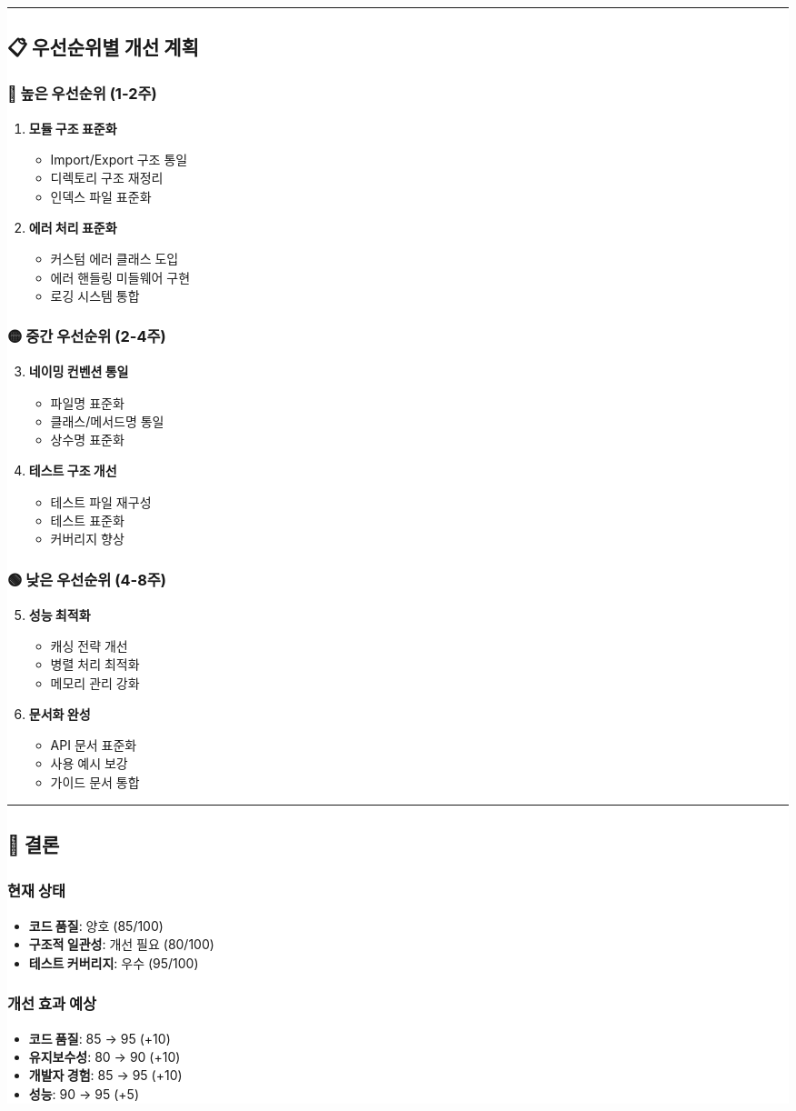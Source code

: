 ```typescript
```

---

## 📋 우선순위별 개선 계획

### 🔴 높은 우선순위 (1-2주)
1. **모듈 구조 표준화**
   - Import/Export 구조 통일
   - 디렉토리 구조 재정리
   - 인덱스 파일 표준화

2. **에러 처리 표준화**
   - 커스텀 에러 클래스 도입
   - 에러 핸들링 미들웨어 구현
   - 로깅 시스템 통합

### 🟡 중간 우선순위 (2-4주)
3. **네이밍 컨벤션 통일**
   - 파일명 표준화
   - 클래스/메서드명 통일
   - 상수명 표준화

4. **테스트 구조 개선**
   - 테스트 파일 재구성
   - 테스트 표준화
   - 커버리지 향상

### 🟢 낮은 우선순위 (4-8주)
5. **성능 최적화**
   - 캐싱 전략 개선
   - 병렬 처리 최적화
   - 메모리 관리 강화

6. **문서화 완성**
   - API 문서 표준화
   - 사용 예시 보강
   - 가이드 문서 통합

---

## 🎯 결론

### 현재 상태
- **코드 품질**: 양호 (85/100)
- **구조적 일관성**: 개선 필요 (80/100)
- **테스트 커버리지**: 우수 (95/100)

### 개선 효과 예상
- **코드 품질**: 85 → 95 (+10)
- **유지보수성**: 80 → 90 (+10)
- **개발자 경험**: 85 → 95 (+10)
- **성능**: 90 → 95 (+5)
